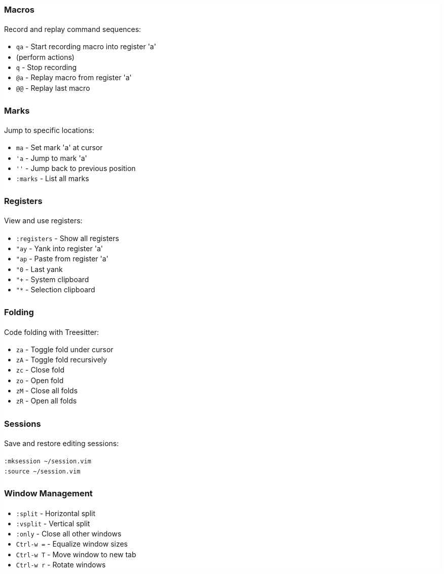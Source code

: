 ### Macros

Record and replay command sequences:
- `qa` - Start recording macro into register 'a'
- (perform actions)
- `q` - Stop recording
- `@a` - Replay macro from register 'a'
- `@@` - Replay last macro

### Marks

Jump to specific locations:
- `ma` - Set mark 'a' at cursor
- `'a` - Jump to mark 'a'
- `''` - Jump back to previous position
- `:marks` - List all marks

### Registers

View and use registers:
- `:registers` - Show all registers
- `"ay` - Yank into register 'a'
- `"ap` - Paste from register 'a'
- `"0` - Last yank
- `"+` - System clipboard
- `"*` - Selection clipboard

### Folding

Code folding with Treesitter:
- `za` - Toggle fold under cursor
- `zA` - Toggle fold recursively
- `zc` - Close fold
- `zo` - Open fold
- `zM` - Close all folds
- `zR` - Open all folds

### Sessions

Save and restore editing sessions:
```vim
:mksession ~/session.vim
:source ~/session.vim
```

### Window Management

- `:split` - Horizontal split
- `:vsplit` - Vertical split
- `:only` - Close all other windows
- `Ctrl-w =` - Equalize window sizes
- `Ctrl-w T` - Move window to new tab
- `Ctrl-w r` - Rotate windows
